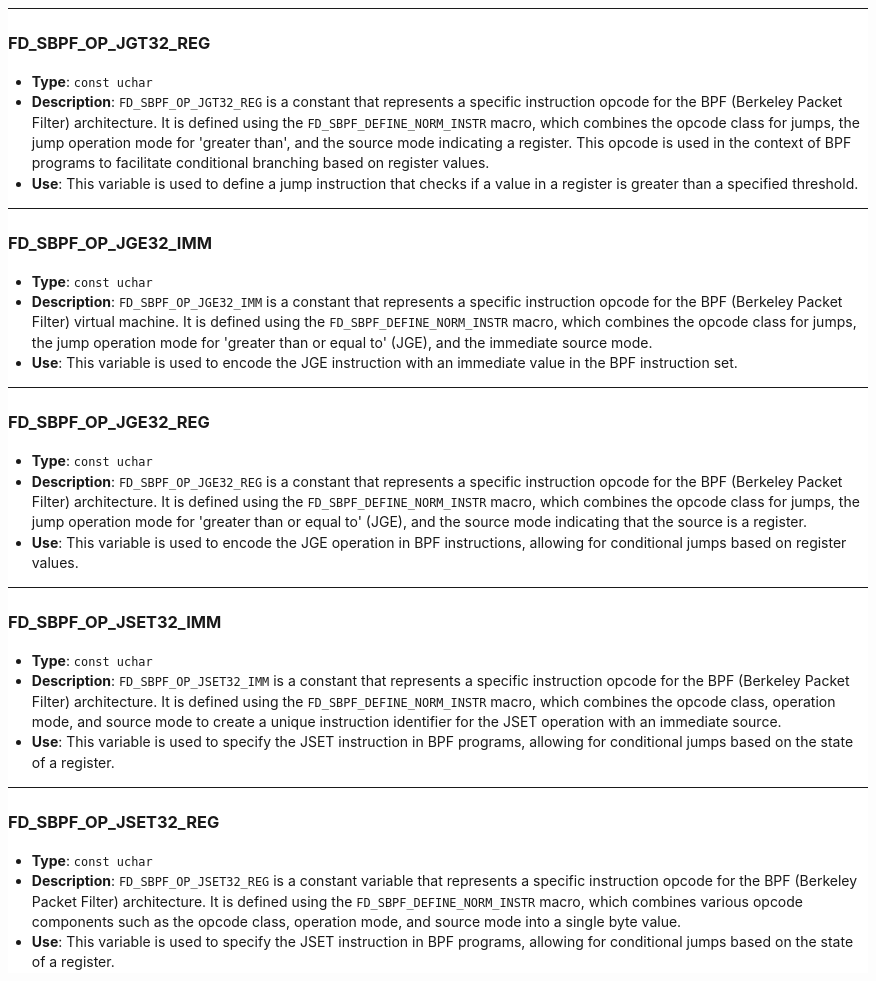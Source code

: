 
---
### FD\_SBPF\_OP\_JGT32\_REG
- **Type**: `const uchar`
- **Description**: `FD_SBPF_OP_JGT32_REG` is a constant that represents a specific instruction opcode for the BPF (Berkeley Packet Filter) architecture. It is defined using the `FD_SBPF_DEFINE_NORM_INSTR` macro, which combines the opcode class for jumps, the jump operation mode for 'greater than', and the source mode indicating a register. This opcode is used in the context of BPF programs to facilitate conditional branching based on register values.
- **Use**: This variable is used to define a jump instruction that checks if a value in a register is greater than a specified threshold.


---
### FD\_SBPF\_OP\_JGE32\_IMM
- **Type**: `const uchar`
- **Description**: `FD_SBPF_OP_JGE32_IMM` is a constant that represents a specific instruction opcode for the BPF (Berkeley Packet Filter) virtual machine. It is defined using the `FD_SBPF_DEFINE_NORM_INSTR` macro, which combines the opcode class for jumps, the jump operation mode for 'greater than or equal to' (JGE), and the immediate source mode.
- **Use**: This variable is used to encode the JGE instruction with an immediate value in the BPF instruction set.


---
### FD\_SBPF\_OP\_JGE32\_REG
- **Type**: `const uchar`
- **Description**: `FD_SBPF_OP_JGE32_REG` is a constant that represents a specific instruction opcode for the BPF (Berkeley Packet Filter) architecture. It is defined using the `FD_SBPF_DEFINE_NORM_INSTR` macro, which combines the opcode class for jumps, the jump operation mode for 'greater than or equal to' (JGE), and the source mode indicating that the source is a register.
- **Use**: This variable is used to encode the JGE operation in BPF instructions, allowing for conditional jumps based on register values.


---
### FD\_SBPF\_OP\_JSET32\_IMM
- **Type**: `const uchar`
- **Description**: `FD_SBPF_OP_JSET32_IMM` is a constant that represents a specific instruction opcode for the BPF (Berkeley Packet Filter) architecture. It is defined using the `FD_SBPF_DEFINE_NORM_INSTR` macro, which combines the opcode class, operation mode, and source mode to create a unique instruction identifier for the JSET operation with an immediate source.
- **Use**: This variable is used to specify the JSET instruction in BPF programs, allowing for conditional jumps based on the state of a register.


---
### FD\_SBPF\_OP\_JSET32\_REG
- **Type**: `const uchar`
- **Description**: `FD_SBPF_OP_JSET32_REG` is a constant variable that represents a specific instruction opcode for the BPF (Berkeley Packet Filter) architecture. It is defined using the `FD_SBPF_DEFINE_NORM_INSTR` macro, which combines various opcode components such as the opcode class, operation mode, and source mode into a single byte value.
- **Use**: This variable is used to specify the JSET instruction in BPF programs, allowing for conditional jumps based on the state of a register.
